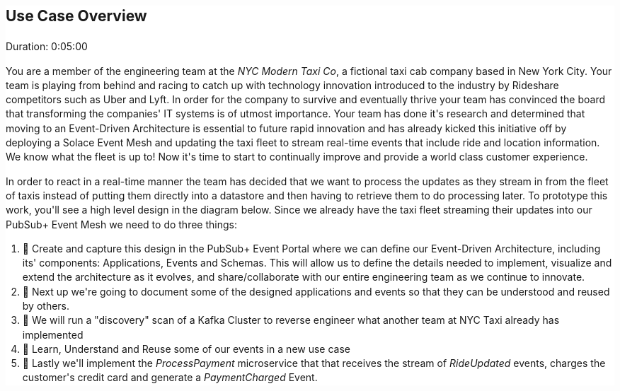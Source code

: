 ## Use Case Overview
Duration: 0:05:00

You are a member of the engineering team at the _NYC Modern Taxi Co_, a fictional taxi cab company based in New York City. Your team is playing from behind and racing to catch up with technology innovation introduced to the industry by Rideshare competitors such as Uber and Lyft. In order for the company to survive and eventually thrive your team has convinced the board that transforming the companies' IT systems is of utmost importance. Your team has done it's research and determined that moving to an Event-Driven Architecture is essential to future rapid innovation and has already kicked this initiative off by deploying a Solace Event Mesh and updating the taxi fleet to stream real-time events that include ride and location information. We know what the fleet is up to! Now it's time to start to continually improve and provide a world class customer experience.  

In order to react in a real-time manner the team has decided that we want to process the updates as they stream in from the fleet of taxis instead of putting them directly into a datastore and then having to retrieve them to do processing later. To prototype this work, you'll see a high level design in the diagram below. Since we already have the taxi fleet streaming their updates into our PubSub+ Event Mesh we need to do three things: 

1. 🚖 Create and capture this design in the PubSub+ Event Portal where we can define our Event-Driven Architecture, including its' components: Applications, Events and Schemas. This will allow us to define the details needed to implement, visualize and extend the architecture as it evolves, and share/collaborate with our entire engineering team as we continue to innovate.  
1. 🚕 Next up we're going to document some of the designed applications and events so that they can be understood and reused by others.
1. 🚕 We will run a "discovery" scan of a Kafka Cluster to reverse engineer what another team at NYC Taxi already has implemented
1. 🚕 Learn, Understand and Reuse some of our events in a new use case
1. 🚖 Lastly we'll implement the _ProcessPayment_ microservice that that receives the stream of _RideUpdated_ events, charges the customer's credit card and generate a _PaymentCharged_ Event. 

